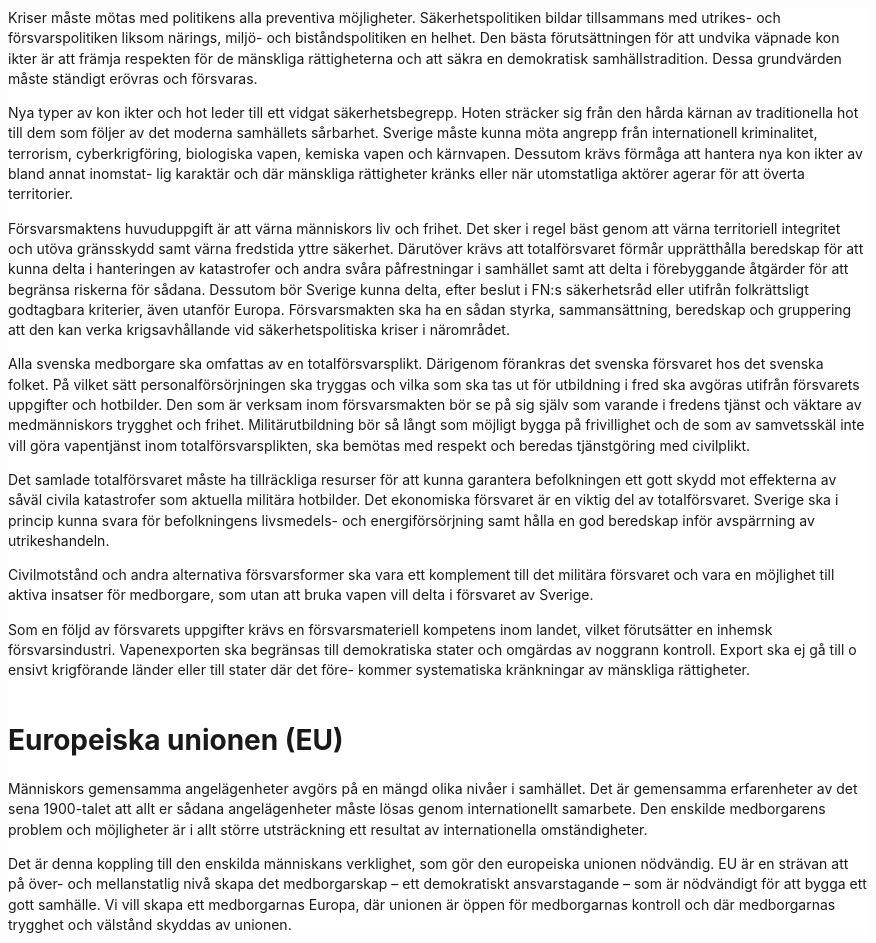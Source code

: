 Kriser måste mötas med politikens alla preventiva möjligheter. Säkerhetspolitiken bildar tillsammans med utrikes- och försvarspolitiken liksom närings, miljö- och biståndspolitiken en helhet. Den bästa förutsättningen för att undvika väpnade kon ikter är att främja respekten för de mänskliga rättigheterna och att säkra en demokratisk samhällstradition. Dessa grundvärden måste ständigt erövras och försvaras.

Nya typer av kon ikter och hot leder till ett vidgat säkerhetsbegrepp. Hoten sträcker sig från den hårda kärnan av traditionella hot till dem som följer av det moderna samhällets sårbarhet. Sverige måste kunna möta angrepp från internationell kriminalitet, terrorism, cyberkrigföring, biologiska vapen, kemiska vapen och kärnvapen. Dessutom krävs förmåga att hantera nya kon ikter av bland annat inomstat-
lig karaktär och där mänskliga rättigheter kränks eller när utomstatliga aktörer agerar för att överta territorier.

Försvarsmaktens huvuduppgift är att värna människors liv och frihet. Det sker i regel bäst genom att värna territoriell integritet och utöva gränsskydd samt värna fredstida yttre säkerhet. Därutöver krävs att totalförsvaret förmår upprätthålla beredskap för att kunna delta i hanteringen av katastrofer och andra svåra påfrestningar i samhället samt att delta i förebyggande åtgärder för att begränsa riskerna för sådana. Dessutom bör Sverige kunna delta, efter beslut i FN:s säkerhetsråd eller utifrån folkrättsligt godtagbara kriterier, även utanför Europa. Försvarsmakten ska ha en sådan styrka, sammansättning, beredskap och gruppering att den kan verka krigsavhållande vid säkerhetspolitiska kriser i närområdet.

Alla svenska medborgare ska omfattas av en totalförsvarsplikt. Därigenom förankras det svenska försvaret hos det svenska folket. På vilket sätt personalförsörjningen ska tryggas och vilka som ska tas ut för utbildning i fred ska avgöras utifrån försvarets uppgifter och hotbilder. Den som är verksam inom försvarsmakten bör se på sig själv som varande i fredens tjänst och väktare av medmänniskors trygghet och frihet. Militärutbildning bör så långt som möjligt bygga på frivillighet och de som av samvetsskäl inte vill göra vapentjänst inom totalförsvarsplikten, ska bemötas med respekt och beredas tjänstgöring med civilplikt.

Det samlade totalförsvaret måste ha tillräckliga resurser för att kunna garantera befolkningen ett gott skydd mot effekterna av såväl civila katastrofer som aktuella militära hotbilder. Det ekonomiska försvaret är en viktig del av totalförsvaret. Sverige ska i princip kunna svara för befolkningens livsmedels- och energiförsörjning samt hålla en god beredskap inför avspärrning av utrikeshandeln.

Civilmotstånd och andra alternativa försvarsformer ska vara ett komplement till det militära försvaret och vara en möjlighet till aktiva insatser för medborgare, som utan att bruka vapen vill delta i försvaret av Sverige.

Som en följd av försvarets uppgifter krävs en försvarsmateriell kompetens inom landet, vilket förutsätter en inhemsk försvarsindustri. Vapenexporten ska begränsas till demokratiska stater och omgärdas av noggrann kontroll. Export ska ej gå till o ensivt krigförande länder eller till stater där det före- kommer systematiska kränkningar av mänskliga rättigheter.

# Europeiska unionen (EU)

Människors gemensamma angelägenheter avgörs på en mängd olika nivåer i samhället. Det är gemensamma erfarenheter av det sena 1900-talet att allt er sådana angelägenheter måste lösas genom internationellt samarbete. Den enskilde medborgarens problem och möjligheter är i allt större utsträckning ett resultat av internationella omständigheter.

Det är denna koppling till den enskilda människans verklighet, som gör den europeiska unionen nödvändig. EU är en strävan att på över- och mellanstatlig nivå skapa det medborgarskap – ett demokratiskt ansvarstagande – som är nödvändigt för att bygga ett gott samhälle. Vi vill skapa ett medborgarnas Europa, där unionen är öppen för medborgarnas kontroll och där medborgarnas trygghet och välstånd skyddas av unionen.
